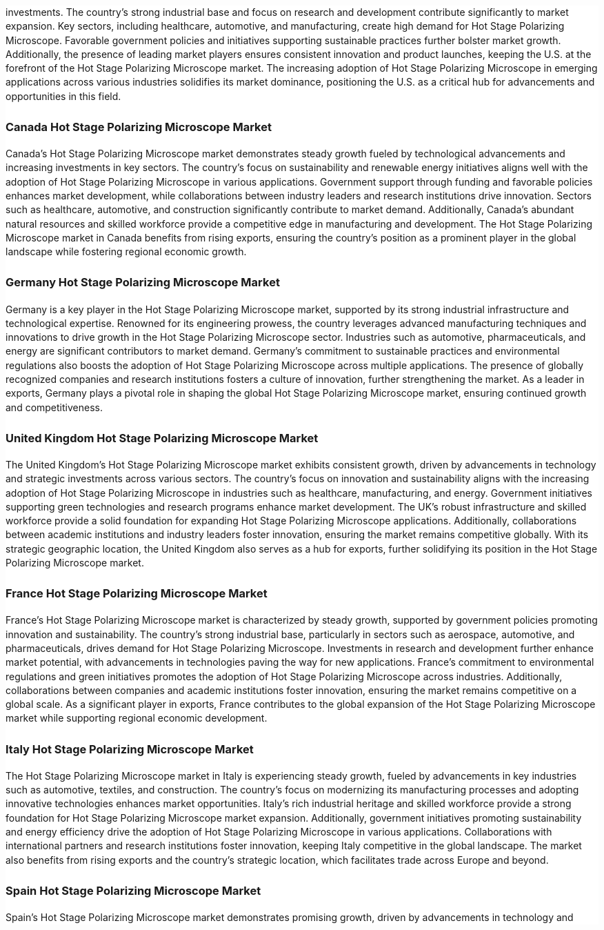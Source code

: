 investments. The country&rsquo;s strong industrial base and focus on research and development contribute significantly to market expansion. Key sectors, including healthcare, automotive, and manufacturing, create high demand for Hot Stage Polarizing Microscope. Favorable government policies and initiatives supporting sustainable practices further bolster market growth. Additionally, the presence of leading market players ensures consistent innovation and product launches, keeping the U.S. at the forefront of the Hot Stage Polarizing Microscope market. The increasing adoption of Hot Stage Polarizing Microscope in emerging applications across various industries solidifies its market dominance, positioning the U.S. as a critical hub for advancements and opportunities in this field.</p><h3>Canada Hot Stage Polarizing Microscope Market</h3><p>Canada&rsquo;s Hot Stage Polarizing Microscope market demonstrates steady growth fueled by technological advancements and increasing investments in key sectors. The country&rsquo;s focus on sustainability and renewable energy initiatives aligns well with the adoption of Hot Stage Polarizing Microscope in various applications. Government support through funding and favorable policies enhances market development, while collaborations between industry leaders and research institutions drive innovation. Sectors such as healthcare, automotive, and construction significantly contribute to market demand. Additionally, Canada&rsquo;s abundant natural resources and skilled workforce provide a competitive edge in manufacturing and development. The Hot Stage Polarizing Microscope market in Canada benefits from rising exports, ensuring the country&rsquo;s position as a prominent player in the global landscape while fostering regional economic growth.</p><h3>Germany Hot Stage Polarizing Microscope Market</h3><p>Germany is a key player in the Hot Stage Polarizing Microscope market, supported by its strong industrial infrastructure and technological expertise. Renowned for its engineering prowess, the country leverages advanced manufacturing techniques and innovations to drive growth in the Hot Stage Polarizing Microscope sector. Industries such as automotive, pharmaceuticals, and energy are significant contributors to market demand. Germany&rsquo;s commitment to sustainable practices and environmental regulations also boosts the adoption of Hot Stage Polarizing Microscope across multiple applications. The presence of globally recognized companies and research institutions fosters a culture of innovation, further strengthening the market. As a leader in exports, Germany plays a pivotal role in shaping the global Hot Stage Polarizing Microscope market, ensuring continued growth and competitiveness.</p><h3>United Kingdom Hot Stage Polarizing Microscope Market</h3><p>The United Kingdom&rsquo;s Hot Stage Polarizing Microscope market exhibits consistent growth, driven by advancements in technology and strategic investments across various sectors. The country&rsquo;s focus on innovation and sustainability aligns with the increasing adoption of Hot Stage Polarizing Microscope in industries such as healthcare, manufacturing, and energy. Government initiatives supporting green technologies and research programs enhance market development. The UK&rsquo;s robust infrastructure and skilled workforce provide a solid foundation for expanding Hot Stage Polarizing Microscope applications. Additionally, collaborations between academic institutions and industry leaders foster innovation, ensuring the market remains competitive globally. With its strategic geographic location, the United Kingdom also serves as a hub for exports, further solidifying its position in the Hot Stage Polarizing Microscope market.</p><h3>France Hot Stage Polarizing Microscope Market</h3><p>France&rsquo;s Hot Stage Polarizing Microscope market is characterized by steady growth, supported by government policies promoting innovation and sustainability. The country&rsquo;s strong industrial base, particularly in sectors such as aerospace, automotive, and pharmaceuticals, drives demand for Hot Stage Polarizing Microscope. Investments in research and development further enhance market potential, with advancements in technologies paving the way for new applications. France&rsquo;s commitment to environmental regulations and green initiatives promotes the adoption of Hot Stage Polarizing Microscope across industries. Additionally, collaborations between companies and academic institutions foster innovation, ensuring the market remains competitive on a global scale. As a significant player in exports, France contributes to the global expansion of the Hot Stage Polarizing Microscope market while supporting regional economic development.</p><h3>Italy Hot Stage Polarizing Microscope Market</h3><p>The Hot Stage Polarizing Microscope market in Italy is experiencing steady growth, fueled by advancements in key industries such as automotive, textiles, and construction. The country&rsquo;s focus on modernizing its manufacturing processes and adopting innovative technologies enhances market opportunities. Italy&rsquo;s rich industrial heritage and skilled workforce provide a strong foundation for Hot Stage Polarizing Microscope market expansion. Additionally, government initiatives promoting sustainability and energy efficiency drive the adoption of Hot Stage Polarizing Microscope in various applications. Collaborations with international partners and research institutions foster innovation, keeping Italy competitive in the global landscape. The market also benefits from rising exports and the country&rsquo;s strategic location, which facilitates trade across Europe and beyond.</p><h3>Spain Hot Stage Polarizing Microscope Market</h3><p>Spain&rsquo;s Hot Stage Polarizing Microscope market demonstrates promising growth, driven by advancements in technology and